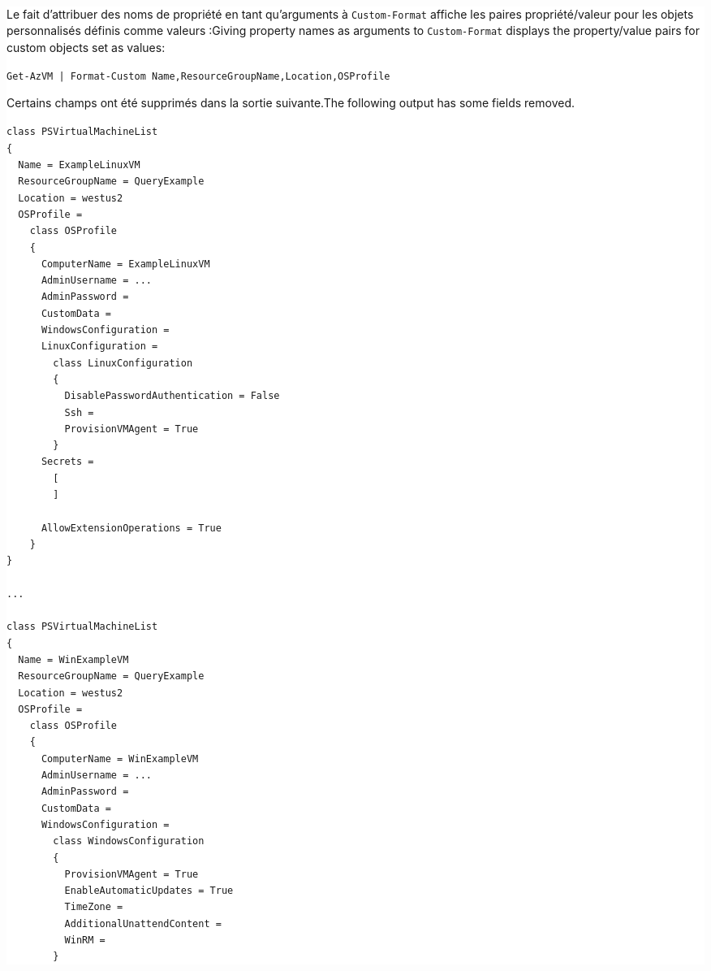 <span data-ttu-id="22dca-134">Le fait d’attribuer des noms de propriété en tant qu’arguments à `Custom-Format` affiche les paires propriété/valeur pour les objets personnalisés définis comme valeurs :</span><span class="sxs-lookup"><span data-stu-id="22dca-134">Giving property names as arguments to `Custom-Format` displays the property/value pairs for custom objects set as values:</span></span>

```powershell-interactive
Get-AzVM | Format-Custom Name,ResourceGroupName,Location,OSProfile
```

<span data-ttu-id="22dca-135">Certains champs ont été supprimés dans la sortie suivante.</span><span class="sxs-lookup"><span data-stu-id="22dca-135">The following output has some fields removed.</span></span>

```output
class PSVirtualMachineList
{
  Name = ExampleLinuxVM
  ResourceGroupName = QueryExample
  Location = westus2
  OSProfile =
    class OSProfile
    {
      ComputerName = ExampleLinuxVM
      AdminUsername = ...
      AdminPassword =
      CustomData =
      WindowsConfiguration =
      LinuxConfiguration =
        class LinuxConfiguration
        {
          DisablePasswordAuthentication = False
          Ssh =
          ProvisionVMAgent = True
        }
      Secrets =
        [
        ]

      AllowExtensionOperations = True
    }
}

...

class PSVirtualMachineList
{
  Name = WinExampleVM
  ResourceGroupName = QueryExample
  Location = westus2
  OSProfile =
    class OSProfile
    {
      ComputerName = WinExampleVM
      AdminUsername = ...
      AdminPassword =
      CustomData =
      WindowsConfiguration =
        class WindowsConfiguration
        {
          ProvisionVMAgent = True
          EnableAutomaticUpdates = True
          TimeZone =
          AdditionalUnattendContent =
          WinRM =
        }
```